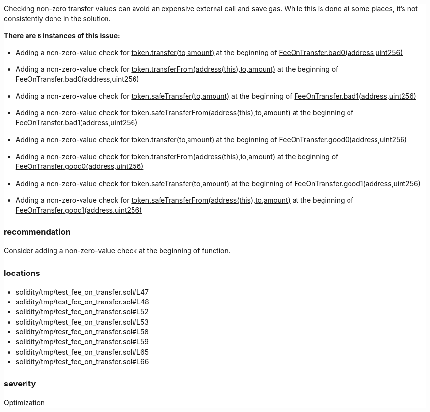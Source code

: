 Checking non-zero transfer values can avoid an expensive external call and save gas.
While this is done at some places, it’s not consistently done in the solution.


**There are `8` instances of this issue:**

- Adding a non-zero-value check for [token.transfer(to,amount)](solidity/tmp/test_fee_on_transfer.sol#L47) at the beginning of [FeeOnTransfer.bad0(address,uint256)](solidity/tmp/test_fee_on_transfer.sol#L46-L49)

- Adding a non-zero-value check for [token.transferFrom(address(this),to,amount)](solidity/tmp/test_fee_on_transfer.sol#L48) at the beginning of [FeeOnTransfer.bad0(address,uint256)](solidity/tmp/test_fee_on_transfer.sol#L46-L49)

- Adding a non-zero-value check for [token.safeTransfer(to,amount)](solidity/tmp/test_fee_on_transfer.sol#L52) at the beginning of [FeeOnTransfer.bad1(address,uint256)](solidity/tmp/test_fee_on_transfer.sol#L51-L54)

- Adding a non-zero-value check for [token.safeTransferFrom(address(this),to,amount)](solidity/tmp/test_fee_on_transfer.sol#L53) at the beginning of [FeeOnTransfer.bad1(address,uint256)](solidity/tmp/test_fee_on_transfer.sol#L51-L54)

- Adding a non-zero-value check for [token.transfer(to,amount)](solidity/tmp/test_fee_on_transfer.sol#L58) at the beginning of [FeeOnTransfer.good0(address,uint256)](solidity/tmp/test_fee_on_transfer.sol#L56-L61)

- Adding a non-zero-value check for [token.transferFrom(address(this),to,amount)](solidity/tmp/test_fee_on_transfer.sol#L59) at the beginning of [FeeOnTransfer.good0(address,uint256)](solidity/tmp/test_fee_on_transfer.sol#L56-L61)

- Adding a non-zero-value check for [token.safeTransfer(to,amount)](solidity/tmp/test_fee_on_transfer.sol#L65) at the beginning of [FeeOnTransfer.good1(address,uint256)](solidity/tmp/test_fee_on_transfer.sol#L63-L68)

- Adding a non-zero-value check for [token.safeTransferFrom(address(this),to,amount)](solidity/tmp/test_fee_on_transfer.sol#L66) at the beginning of [FeeOnTransfer.good1(address,uint256)](solidity/tmp/test_fee_on_transfer.sol#L63-L68)


### recommendation

Consider adding a non-zero-value check at the beginning of function.


### locations
- solidity/tmp/test_fee_on_transfer.sol#L47
- solidity/tmp/test_fee_on_transfer.sol#L48
- solidity/tmp/test_fee_on_transfer.sol#L52
- solidity/tmp/test_fee_on_transfer.sol#L53
- solidity/tmp/test_fee_on_transfer.sol#L58
- solidity/tmp/test_fee_on_transfer.sol#L59
- solidity/tmp/test_fee_on_transfer.sol#L65
- solidity/tmp/test_fee_on_transfer.sol#L66

### severity
Optimization
